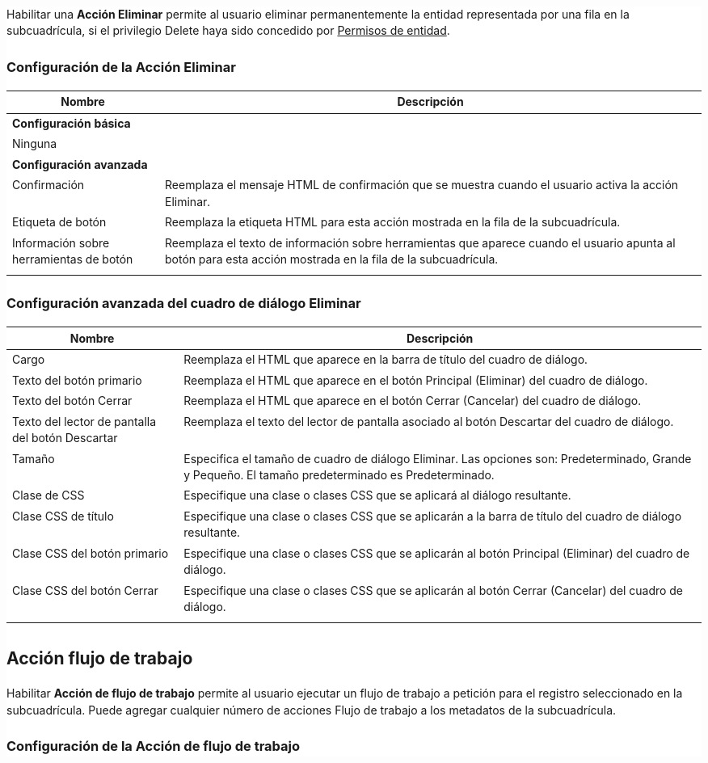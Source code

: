 Habilitar una **Acción Eliminar** permite al usuario eliminar permanentemente la entidad representada por una fila en la subcuadrícula, si el privilegio Delete haya sido concedido por [Permisos de entidad](assign-entity-permissions.md).  

### <a name="delete-action-settings"></a>Configuración de la Acción Eliminar

| Nombre                  | Descripción                                                                                                                     |
|-----------------------|---------------------------------------------------------------------------------------------------------------------------------|
| **Configuración básica**    |                                                                                                                                 |
| Ninguna                  |                                                                                                                                 |
| **Configuración avanzada** |                                                                                                                                 |
| Confirmación          | Reemplaza el mensaje HTML de confirmación que se muestra cuando el usuario activa la acción Eliminar.                                    |
| Etiqueta de botón          | Reemplaza la etiqueta HTML para esta acción mostrada en la fila de la subcuadrícula.                                                          |
| Información sobre herramientas de botón        | Reemplaza el texto de información sobre herramientas que aparece cuando el usuario apunta al botón para esta acción mostrada en la fila de la subcuadrícula. |
||

### <a name="delete-dialog-box-advanced-settings"></a>Configuración avanzada del cuadro de diálogo Eliminar

| Nombre                     | Descripción                                                                                                                             |
|--------------------------|-----------------------------------------------------------------------------------------------------------------------------------------|
| Cargo                    | Reemplaza el HTML que aparece en la barra de título del cuadro de diálogo.                                                                         |
| Texto del botón primario      | Reemplaza el HTML que aparece en el botón Principal (Eliminar) del cuadro de diálogo.                                                         |
| Texto del botón Cerrar        | Reemplaza el HTML que aparece en el botón Cerrar (Cancelar) del cuadro de diálogo.                                                           |
| Texto del lector de pantalla del botón Descartar   | Reemplaza el texto del lector de pantalla asociado al botón Descartar del cuadro de diálogo.                                                           |
| Tamaño                     | Especifica el tamaño de cuadro de diálogo Eliminar. Las opciones son: Predeterminado, Grande y Pequeño. El tamaño predeterminado es Predeterminado. |
| Clase de CSS                | Especifique una clase o clases CSS que se aplicará al diálogo resultante.                                                            |
| Clase CSS de título          | Especifique una clase o clases CSS que se aplicarán a la barra de título del cuadro de diálogo resultante.                                                |
| Clase CSS del botón primario | Especifique una clase o clases CSS que se aplicarán al botón Principal (Eliminar) del cuadro de diálogo.                                          |
| Clase CSS del botón Cerrar   | Especifique una clase o clases CSS que se aplicarán al botón Cerrar (Cancelar) del cuadro de diálogo.                                            |
||

## <a name="workflow-action"></a>Acción flujo de trabajo

Habilitar **Acción de flujo de trabajo** permite al usuario ejecutar un flujo de trabajo a petición para el registro seleccionado en la subcuadrícula. Puede agregar cualquier número de acciones Flujo de trabajo a los metadatos de la subcuadrícula.

### <a name="workflow-action-settings"></a>Configuración de la Acción de flujo de trabajo
